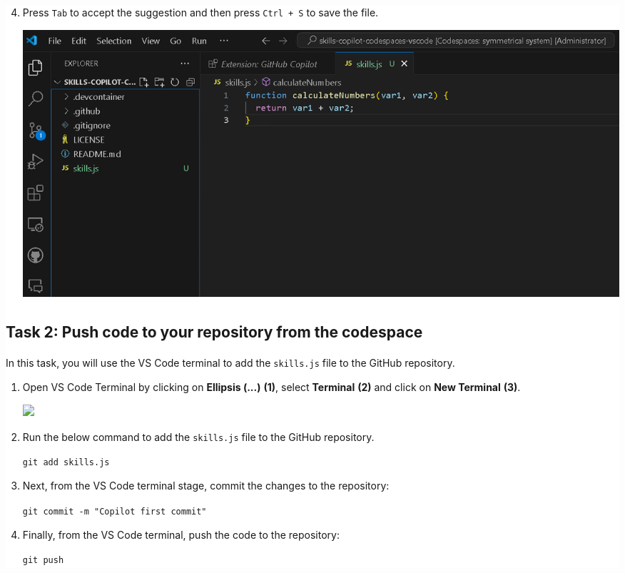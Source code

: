 4. Press `Tab` to accept the suggestion and then press `Ctrl + S` to save the file.

   ![](../media/skills(2).png)

## Task 2: Push code to your repository from the codespace

In this task, you will use the VS Code terminal to add the `skills.js` file to the GitHub repository.

1. Open VS Code Terminal by clicking on **Ellipsis (...)** **(1)**, select **Terminal** **(2)** and click on **New Terminal** **(3)**.

   ![](../media/open-terminal.png)

2. Run the below command to add the `skills.js` file to the GitHub repository.

   ```
   git add skills.js
   ```

3. Next, from the VS Code terminal stage, commit the changes to the repository:

   ```
   git commit -m "Copilot first commit"
   ```

4. Finally, from the VS Code terminal, push the code to the repository:

   ```
   git push
   ```
